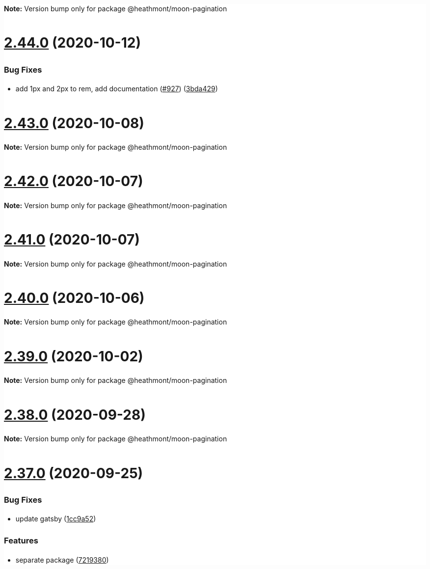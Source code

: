 **Note:** Version bump only for package @heathmont/moon-pagination

# [2.44.0](https://github.com/coingaming/sportsbet-design/compare/v2.43.0...v2.44.0) (2020-10-12)

### Bug Fixes

- add 1px and 2px to rem, add documentation ([#927](https://github.com/coingaming/sportsbet-design/issues/927)) ([3bda429](https://github.com/coingaming/sportsbet-design/commit/3bda429eedeebad0e7669abc2d10a109a245cb44))

# [2.43.0](https://github.com/coingaming/sportsbet-design/compare/v2.42.0...v2.43.0) (2020-10-08)

**Note:** Version bump only for package @heathmont/moon-pagination

# [2.42.0](https://github.com/coingaming/sportsbet-design/compare/v2.41.0...v2.42.0) (2020-10-07)

**Note:** Version bump only for package @heathmont/moon-pagination

# [2.41.0](https://github.com/coingaming/sportsbet-design/compare/v2.40.0...v2.41.0) (2020-10-07)

**Note:** Version bump only for package @heathmont/moon-pagination

# [2.40.0](https://github.com/coingaming/sportsbet-design/compare/v2.39.0...v2.40.0) (2020-10-06)

**Note:** Version bump only for package @heathmont/moon-pagination

# [2.39.0](https://github.com/coingaming/sportsbet-design/compare/v2.38.0...v2.39.0) (2020-10-02)

**Note:** Version bump only for package @heathmont/moon-pagination

# [2.38.0](https://github.com/coingaming/sportsbet-design/compare/v2.37.0...v2.38.0) (2020-09-28)

**Note:** Version bump only for package @heathmont/moon-pagination

# [2.37.0](https://github.com/coingaming/sportsbet-design/compare/v2.36.0...v2.37.0) (2020-09-25)

### Bug Fixes

- update gatsby ([1cc9a52](https://github.com/coingaming/sportsbet-design/commit/1cc9a529990597a8506eaef8fcefd3e3f8aa4852))

### Features

- separate package ([7219380](https://github.com/coingaming/sportsbet-design/commit/7219380f21dc0cb80e3a83f2e0ab7c8b1d00c014))
